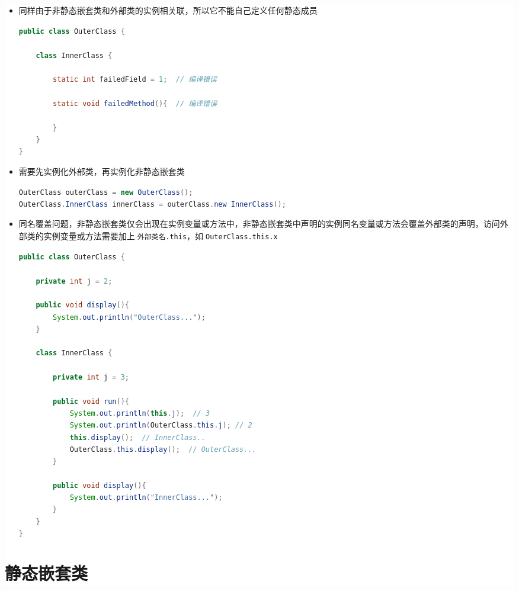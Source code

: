 - 同样由于非静态嵌套类和外部类的实例相关联，所以它不能自己定义任何静态成员

  ```java
  public class OuterClass {
  
      class InnerClass {
  
          static int failedField = 1;  // 编译错误
        
          static void failedMethod(){  // 编译错误
  
          }
      }
  }
  ```

- 需要先实例化外部类，再实例化非静态嵌套类

  ```java
  OuterClass outerClass = new OuterClass();
  OuterClass.InnerClass innerClass = outerClass.new InnerClass();
  ```

- 同名覆盖问题，非静态嵌套类仅会出现在实例变量或方法中，非静态嵌套类中声明的实例同名变量或方法会覆盖外部类的声明，访问外部类的实例变量或方法需要加上 `外部类名.this`，如 `OuterClass.this.x`

  ```java
  public class OuterClass {
  
      private int j = 2;
  
      public void display(){
          System.out.println("OuterClass...");
      }
  
      class InnerClass {
  
          private int j = 3;
  
          public void run(){
              System.out.println(this.j);  // 3
              System.out.println(OuterClass.this.j); // 2
              this.display();  // InnerClass..
              OuterClass.this.display();  // OuterClass...
          }
  
          public void display(){
              System.out.println("InnerClass...");
          }
      }
  }
  
  ```

# 静态嵌套类
